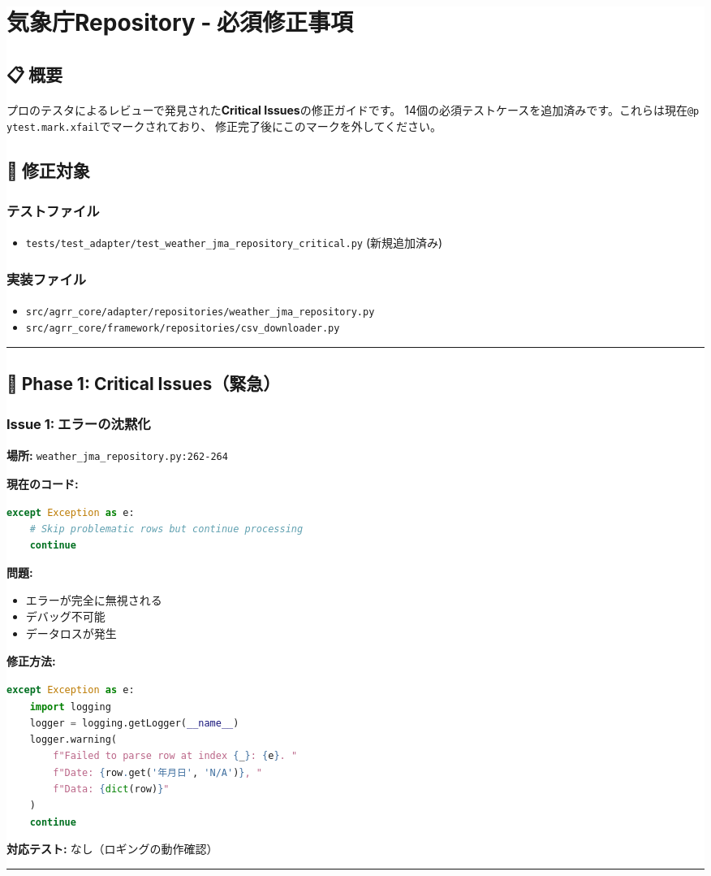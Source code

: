 # 気象庁Repository - 必須修正事項

## 📋 概要

プロのテスタによるレビューで発見された**Critical Issues**の修正ガイドです。
14個の必須テストケースを追加済みです。これらは現在`@pytest.mark.xfail`でマークされており、
修正完了後にこのマークを外してください。

## 🎯 修正対象

### テストファイル
- `tests/test_adapter/test_weather_jma_repository_critical.py` (新規追加済み)

### 実装ファイル
- `src/agrr_core/adapter/repositories/weather_jma_repository.py`
- `src/agrr_core/framework/repositories/csv_downloader.py`

---

## 🔴 Phase 1: Critical Issues（緊急）

### Issue 1: エラーの沈黙化

**場所:** `weather_jma_repository.py:262-264`

**現在のコード:**
```python
except Exception as e:
    # Skip problematic rows but continue processing
    continue
```

**問題:**
- エラーが完全に無視される
- デバッグ不可能
- データロスが発生

**修正方法:**
```python
except Exception as e:
    import logging
    logger = logging.getLogger(__name__)
    logger.warning(
        f"Failed to parse row at index {_}: {e}. "
        f"Date: {row.get('年月日', 'N/A')}, "
        f"Data: {dict(row)}"
    )
    continue
```

**対応テスト:** なし（ロギングの動作確認）

---